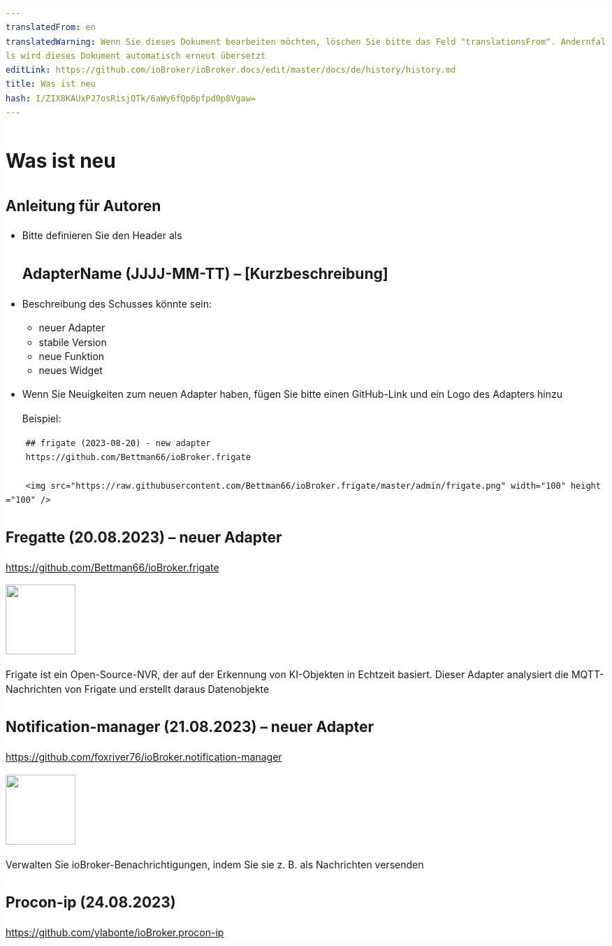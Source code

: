 ```yaml
---
translatedFrom: en
translatedWarning: Wenn Sie dieses Dokument bearbeiten möchten, löschen Sie bitte das Feld "translationsFrom". Andernfalls wird dieses Dokument automatisch erneut übersetzt
editLink: https://github.com/ioBroker/ioBroker.docs/edit/master/docs/de/history/history.md
title: Was ist neu
hash: I/ZIX8KAUxPJ7osRisjQTk/6aWy6fQp6pfpd0p8Vgaw=
---
```

# Was ist neu
## Anleitung für Autoren
- Bitte definieren Sie den Header als

  ## AdapterName (JJJJ-MM-TT) – [Kurzbeschreibung]
- Beschreibung des Schusses könnte sein:
  - neuer Adapter
  - stabile Version
  - neue Funktion
  - neues Widget
- Wenn Sie Neuigkeiten zum neuen Adapter haben, fügen Sie bitte einen GitHub-Link und ein Logo des Adapters hinzu

  Beispiel:

``` 
    ## frigate (2023-08-20) - new adapter
    https://github.com/Bettman66/ioBroker.frigate

    <img src="https://raw.githubusercontent.com/Bettman66/ioBroker.frigate/master/admin/frigate.png" width="100" height="100" />
```

## Fregatte (20.08.2023) – neuer Adapter
https://github.com/Bettman66/ioBroker.frigate

<img src="https://raw.githubusercontent.com/Bettman66/ioBroker.frigate/master/admin/frigate.png" width="100" height="100" />

Frigate ist ein Open-Source-NVR, der auf der Erkennung von KI-Objekten in Echtzeit basiert. Dieser Adapter analysiert die MQTT-Nachrichten von Frigate und erstellt daraus Datenobjekte

## Notification-manager (21.08.2023) – neuer Adapter
https://github.com/foxriver76/ioBroker.notification-manager

<img src="https://raw.githubusercontent.com/foxriver76/ioBroker.notification-manager/master/admin/notification-manager.png" width="100" height="100" />

Verwalten Sie ioBroker-Benachrichtigungen, indem Sie sie z. B. als Nachrichten versenden

## Procon-ip (24.08.2023)
https://github.com/ylabonte/ioBroker.procon-ip
